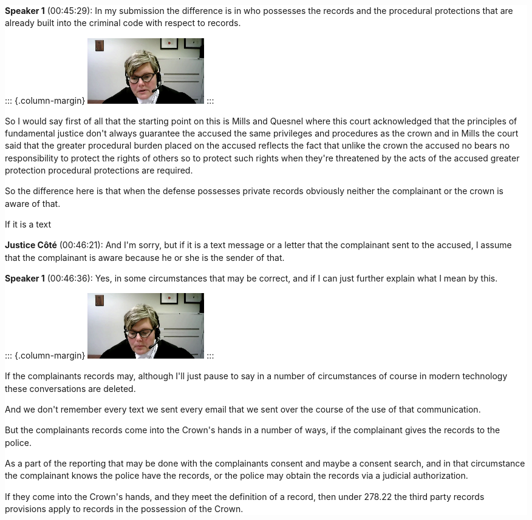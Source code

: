 **Speaker 1** (00:45:29): In my submission the difference is in who possesses the records and the procedural protections that are already built into the criminal code with respect to records.

::: {.column-margin}
![](2755.png)
:::

So I would say first of all that the starting point on this is Mills and Quesnel where this court acknowledged that the principles of fundamental justice don't always guarantee the accused the same privileges and procedures as the crown and in Mills the court said that the greater procedural burden placed on the accused reflects the fact that unlike the crown the accused no bears no responsibility to protect the rights of others so to protect such rights when they're threatened by the acts of the accused greater protection procedural protections are required.

So the difference here is that when the defense possesses private records obviously neither the complainant or the crown is aware of that.

If it is a text

**Justice Côté** (00:46:21): And I'm sorry, but if it is a text message or a letter that the complainant sent to the accused, I assume that the complainant is aware because he or she is the sender of that.

**Speaker 1** (00:46:36): Yes, in some circumstances that may be correct, and if I can just further explain what I mean by this.

::: {.column-margin}
![](2971.png)
:::

If the complainants records may, although I'll just pause to say in a number of circumstances of course in modern technology these conversations are deleted.

And we don't remember every text we sent every email that we sent over the course of the use of that communication.

But the complainants records come into the Crown's hands in a number of ways, if the complainant gives the records to the police.

As a part of the reporting that may be done with the complainants consent and maybe a consent search, and in that circumstance the complainant knows the police have the records, or the police may obtain the records via a judicial authorization.

If they come into the Crown's hands, and they meet the definition of a record, then under 278.22 the third party records provisions apply to records in the possession of the Crown.
